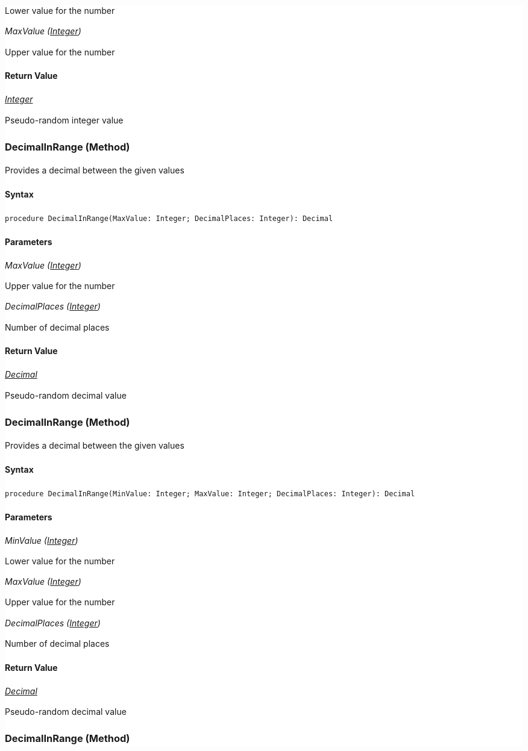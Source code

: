 Lower value for the number

*MaxValue ([Integer](https://go.microsoft.com/fwlink/?linkid=2209956))* 

Upper value for the number

#### Return Value
*[Integer](https://go.microsoft.com/fwlink/?linkid=2209956)*

Pseudo-random integer value
### DecimalInRange (Method) <a name="DecimalInRange"></a> 

 Provides a decimal between the given values
 

#### Syntax
```
procedure DecimalInRange(MaxValue: Integer; DecimalPlaces: Integer): Decimal
```
#### Parameters
*MaxValue ([Integer](https://go.microsoft.com/fwlink/?linkid=2209956))* 

Upper value for the number

*DecimalPlaces ([Integer](https://go.microsoft.com/fwlink/?linkid=2209956))* 

Number of decimal places

#### Return Value
*[Decimal](https://go.microsoft.com/fwlink/?linkid=2210240)*

Pseudo-random decimal value
### DecimalInRange (Method) <a name="DecimalInRange"></a> 

 Provides a decimal between the given values
 

#### Syntax
```
procedure DecimalInRange(MinValue: Integer; MaxValue: Integer; DecimalPlaces: Integer): Decimal
```
#### Parameters
*MinValue ([Integer](https://go.microsoft.com/fwlink/?linkid=2209956))* 

Lower value for the number

*MaxValue ([Integer](https://go.microsoft.com/fwlink/?linkid=2209956))* 

Upper value for the number

*DecimalPlaces ([Integer](https://go.microsoft.com/fwlink/?linkid=2209956))* 

Number of decimal places

#### Return Value
*[Decimal](https://go.microsoft.com/fwlink/?linkid=2210240)*

Pseudo-random decimal value
### DecimalInRange (Method) <a name="DecimalInRange"></a> 
